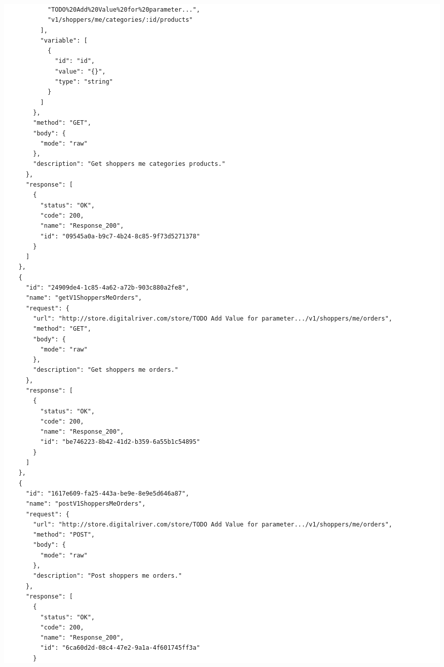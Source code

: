                 "TODO%20Add%20Value%20for%20parameter...",
                "v1/shoppers/me/categories/:id/products"
              ],
              "variable": [
                {
                  "id": "id",
                  "value": "{}",
                  "type": "string"
                }
              ]
            },
            "method": "GET",
            "body": {
              "mode": "raw"
            },
            "description": "Get shoppers me categories products."
          },
          "response": [
            {
              "status": "OK",
              "code": 200,
              "name": "Response_200",
              "id": "09545a0a-b9c7-4b24-8c85-9f73d5271378"
            }
          ]
        },
        {
          "id": "24909de4-1c85-4a62-a72b-903c880a2fe8",
          "name": "getV1ShoppersMeOrders",
          "request": {
            "url": "http://store.digitalriver.com/store/TODO Add Value for parameter.../v1/shoppers/me/orders",
            "method": "GET",
            "body": {
              "mode": "raw"
            },
            "description": "Get shoppers me orders."
          },
          "response": [
            {
              "status": "OK",
              "code": 200,
              "name": "Response_200",
              "id": "be746223-8b42-41d2-b359-6a55b1c54895"
            }
          ]
        },
        {
          "id": "1617e609-fa25-443a-be9e-8e9e5d646a87",
          "name": "postV1ShoppersMeOrders",
          "request": {
            "url": "http://store.digitalriver.com/store/TODO Add Value for parameter.../v1/shoppers/me/orders",
            "method": "POST",
            "body": {
              "mode": "raw"
            },
            "description": "Post shoppers me orders."
          },
          "response": [
            {
              "status": "OK",
              "code": 200,
              "name": "Response_200",
              "id": "6ca60d2d-08c4-47e2-9a1a-4f601745ff3a"
            }